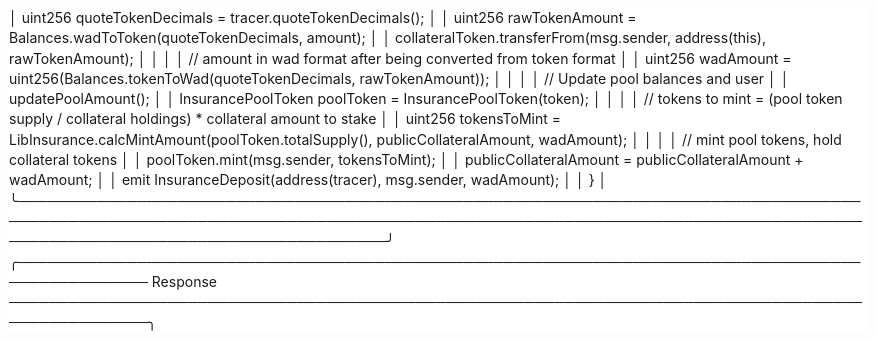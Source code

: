 │         uint256 quoteTokenDecimals = tracer.quoteTokenDecimals();                                                                                                                                               │
│         uint256 rawTokenAmount = Balances.wadToToken(quoteTokenDecimals, amount);                                                                                                                               │
│         collateralToken.transferFrom(msg.sender, address(this), rawTokenAmount);                                                                                                                                │
│                                                                                                                                                                                                                 │
│         // amount in wad format after being converted from token format                                                                                                                                         │
│         uint256 wadAmount = uint256(Balances.tokenToWad(quoteTokenDecimals, rawTokenAmount));                                                                                                                   │
│                                                                                                                                                                                                                 │
│         // Update pool balances and user                                                                                                                                                                        │
│         updatePoolAmount();                                                                                                                                                                                     │
│         InsurancePoolToken poolToken = InsurancePoolToken(token);                                                                                                                                               │
│                                                                                                                                                                                                                 │
│         // tokens to mint = (pool token supply / collateral holdings) * collateral amount to stake                                                                                                              │
│         uint256 tokensToMint = LibInsurance.calcMintAmount(poolToken.totalSupply(), publicCollateralAmount, wadAmount);                                                                                         │
│                                                                                                                                                                                                                 │
│         // mint pool tokens, hold collateral tokens                                                                                                                                                             │
│         poolToken.mint(msg.sender, tokensToMint);                                                                                                                                                               │
│         publicCollateralAmount = publicCollateralAmount + wadAmount;                                                                                                                                            │
│         emit InsuranceDeposit(address(tracer), msg.sender, wadAmount);                                                                                                                                          │
│     }                                                                                                                                                                                                           │
╰─────────────────────────────────────────────────────────────────────────────────────────────────────────────────────────────────────────────────────────────────────────────────────────────────────────────────╯
╭─────────────────────────────────────────────────────────────────────────────────────────────────── Response ────────────────────────────────────────────────────────────────────────────────────────────────────╮